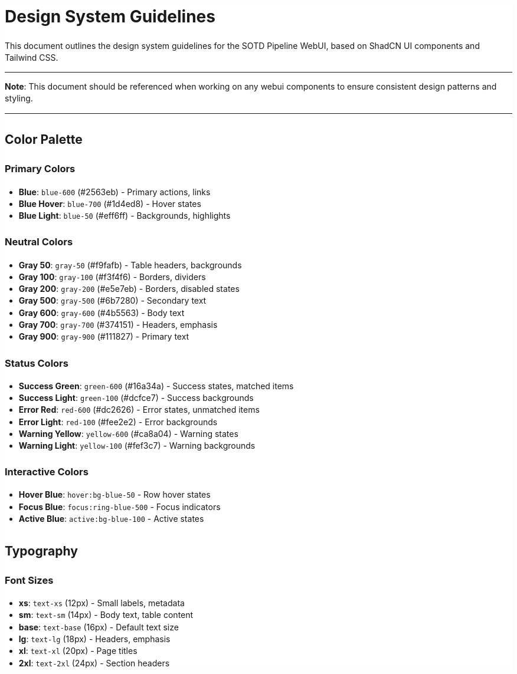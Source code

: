 # Design System Guidelines

This document outlines the design system guidelines for the SOTD Pipeline WebUI, based on ShadCN UI components and Tailwind CSS.

---

**Note**: This document should be referenced when working on any webui components to ensure consistent design patterns and styling.

---

## Color Palette

### Primary Colors
- **Blue**: `blue-600` (#2563eb) - Primary actions, links
- **Blue Hover**: `blue-700` (#1d4ed8) - Hover states
- **Blue Light**: `blue-50` (#eff6ff) - Backgrounds, highlights

### Neutral Colors
- **Gray 50**: `gray-50` (#f9fafb) - Table headers, backgrounds
- **Gray 100**: `gray-100` (#f3f4f6) - Borders, dividers
- **Gray 200**: `gray-200` (#e5e7eb) - Borders, disabled states
- **Gray 500**: `gray-500` (#6b7280) - Secondary text
- **Gray 600**: `gray-600` (#4b5563) - Body text
- **Gray 700**: `gray-700` (#374151) - Headers, emphasis
- **Gray 900**: `gray-900` (#111827) - Primary text

### Status Colors
- **Success Green**: `green-600` (#16a34a) - Success states, matched items
- **Success Light**: `green-100` (#dcfce7) - Success backgrounds
- **Error Red**: `red-600` (#dc2626) - Error states, unmatched items
- **Error Light**: `red-100` (#fee2e2) - Error backgrounds
- **Warning Yellow**: `yellow-600` (#ca8a04) - Warning states
- **Warning Light**: `yellow-100` (#fef3c7) - Warning backgrounds

### Interactive Colors
- **Hover Blue**: `hover:bg-blue-50` - Row hover states
- **Focus Blue**: `focus:ring-blue-500` - Focus indicators
- **Active Blue**: `active:bg-blue-100` - Active states

## Typography

### Font Sizes
- **xs**: `text-xs` (12px) - Small labels, metadata
- **sm**: `text-sm` (14px) - Body text, table content
- **base**: `text-base` (16px) - Default text size
- **lg**: `text-lg` (18px) - Headers, emphasis
- **xl**: `text-xl` (20px) - Page titles
- **2xl**: `text-2xl` (24px) - Section headers
